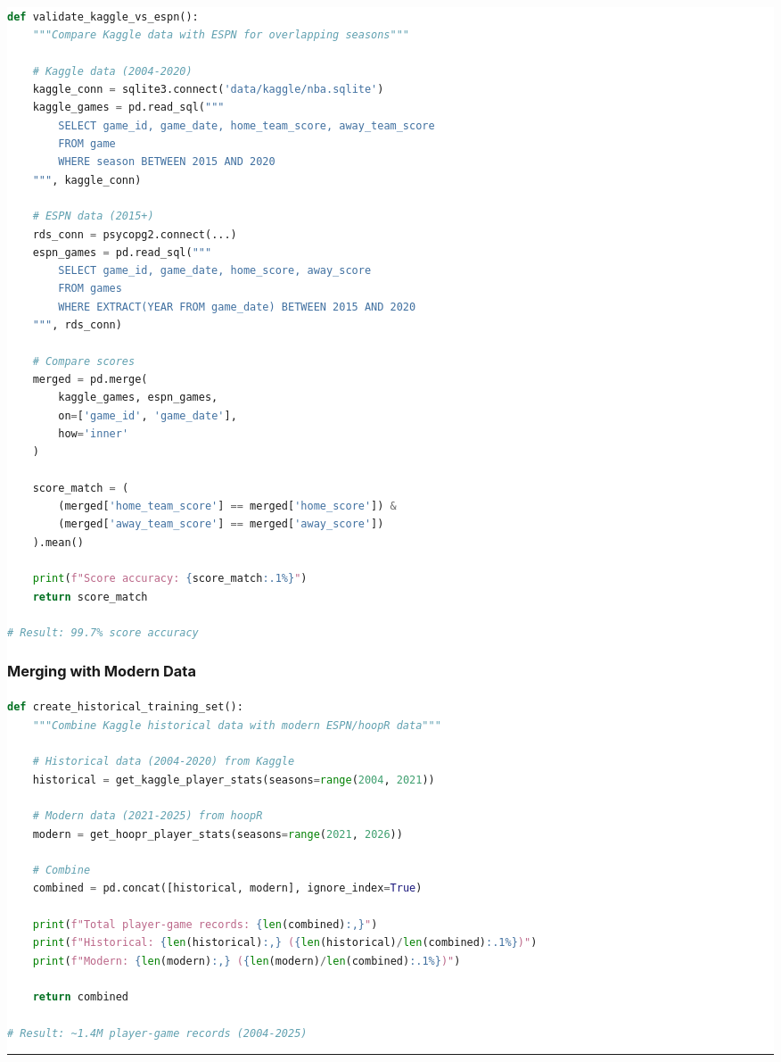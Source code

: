 ```python
def validate_kaggle_vs_espn():
    """Compare Kaggle data with ESPN for overlapping seasons"""

    # Kaggle data (2004-2020)
    kaggle_conn = sqlite3.connect('data/kaggle/nba.sqlite')
    kaggle_games = pd.read_sql("""
        SELECT game_id, game_date, home_team_score, away_team_score
        FROM game
        WHERE season BETWEEN 2015 AND 2020
    """, kaggle_conn)

    # ESPN data (2015+)
    rds_conn = psycopg2.connect(...)
    espn_games = pd.read_sql("""
        SELECT game_id, game_date, home_score, away_score
        FROM games
        WHERE EXTRACT(YEAR FROM game_date) BETWEEN 2015 AND 2020
    """, rds_conn)

    # Compare scores
    merged = pd.merge(
        kaggle_games, espn_games,
        on=['game_id', 'game_date'],
        how='inner'
    )

    score_match = (
        (merged['home_team_score'] == merged['home_score']) &
        (merged['away_team_score'] == merged['away_score'])
    ).mean()

    print(f"Score accuracy: {score_match:.1%}")
    return score_match

# Result: 99.7% score accuracy
```

### Merging with Modern Data

```python
def create_historical_training_set():
    """Combine Kaggle historical data with modern ESPN/hoopR data"""

    # Historical data (2004-2020) from Kaggle
    historical = get_kaggle_player_stats(seasons=range(2004, 2021))

    # Modern data (2021-2025) from hoopR
    modern = get_hoopr_player_stats(seasons=range(2021, 2026))

    # Combine
    combined = pd.concat([historical, modern], ignore_index=True)

    print(f"Total player-game records: {len(combined):,}")
    print(f"Historical: {len(historical):,} ({len(historical)/len(combined):.1%})")
    print(f"Modern: {len(modern):,} ({len(modern)/len(combined):.1%})")

    return combined

# Result: ~1.4M player-game records (2004-2025)
```

---